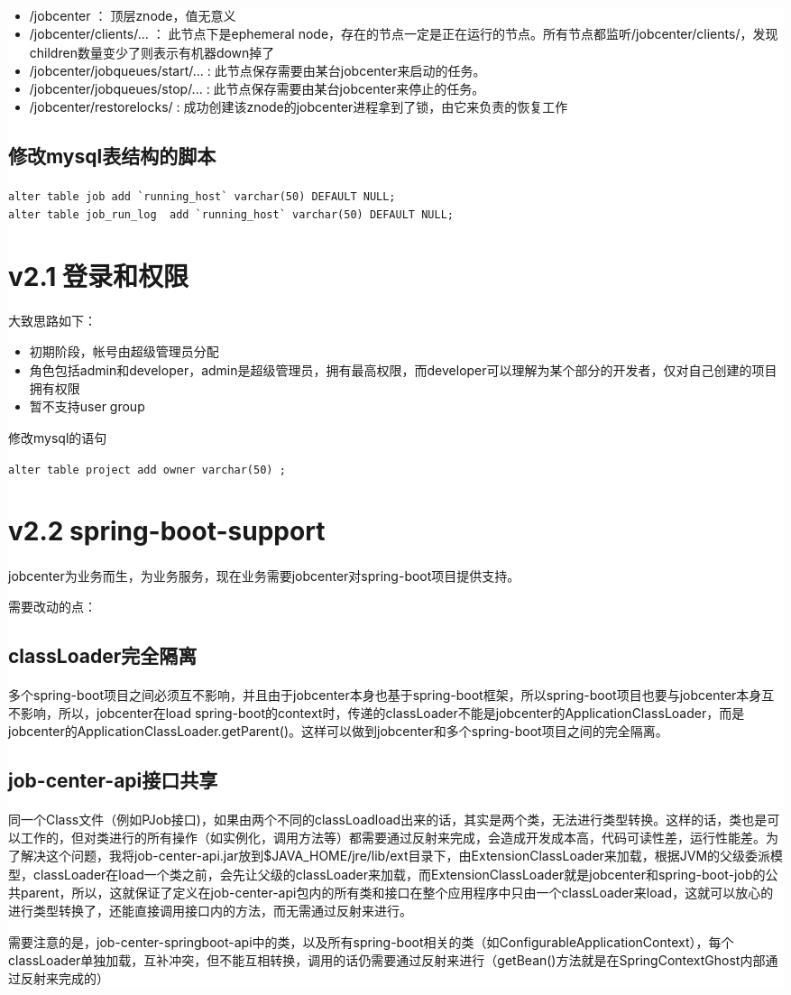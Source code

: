 -   /jobcenter  ：   顶层znode，值无意义
-   /jobcenter/clients/<hostname1>...           ：   此节点下是ephemeral node，存在的节点一定是正在运行的节点。所有节点都监听/jobcenter/clients/，发现children数量变少了则表示有机器down掉了
-   /jobcenter/jobqueues/start/...              :    此节点保存需要由某台jobcenter来启动的任务。
-   /jobcenter/jobqueues/stop/...               :    此节点保存需要由某台jobcenter来停止的任务。
-   /jobcenter/restorelocks/<hostname>          :    成功创建该znode的jobcenter进程拿到了锁，由它来负责<hostname>的恢复工作


##   修改mysql表结构的脚本

```
alter table job add `running_host` varchar(50) DEFAULT NULL;
alter table job_run_log  add `running_host` varchar(50) DEFAULT NULL;
```

#   v2.1 登录和权限

大致思路如下：

-   初期阶段，帐号由超级管理员分配
-   角色包括admin和developer，admin是超级管理员，拥有最高权限，而developer可以理解为某个部分的开发者，仅对自己创建的项目拥有权限
-   暂不支持user group

修改mysql的语句

```
alter table project add owner varchar(50) ;
```


#   v2.2 spring-boot-support

jobcenter为业务而生，为业务服务，现在业务需要jobcenter对spring-boot项目提供支持。

需要改动的点：

## classLoader完全隔离

多个spring-boot项目之间必须互不影响，并且由于jobcenter本身也基于spring-boot框架，所以spring-boot项目也要与jobcenter本身互不影响，所以，jobcenter在load spring-boot的context时，传递的classLoader不能是jobcenter的ApplicationClassLoader，而是jobcenter的ApplicationClassLoader.getParent()。这样可以做到jobcenter和多个spring-boot项目之间的完全隔离。


## job-center-api接口共享


同一个Class文件（例如PJob接口)，如果由两个不同的classLoadload出来的话，其实是两个类，无法进行类型转换。这样的话，类也是可以工作的，但对类进行的所有操作（如实例化，调用方法等）都需要通过反射来完成，会造成开发成本高，代码可读性差，运行性能差。为了解决这个问题，我将job-center-api.jar放到$JAVA_HOME/jre/lib/ext目录下，由ExtensionClassLoader来加载，根据JVM的父级委派模型，classLoader在load一个类之前，会先让父级的classLoader来加载，而ExtensionClassLoader就是jobcenter和spring-boot-job的公共parent，所以，这就保证了定义在job-center-api包内的所有类和接口在整个应用程序中只由一个classLoader来load，这就可以放心的进行类型转换了，还能直接调用接口内的方法，而无需通过反射来进行。

需要注意的是，job-center-springboot-api中的类，以及所有spring-boot相关的类（如ConfigurableApplicationContext），每个classLoader单独加载，互补冲突，但不能互相转换，调用的话仍需要通过反射来进行（getBean()方法就是在SpringContextGhost内部通过反射来完成的）
